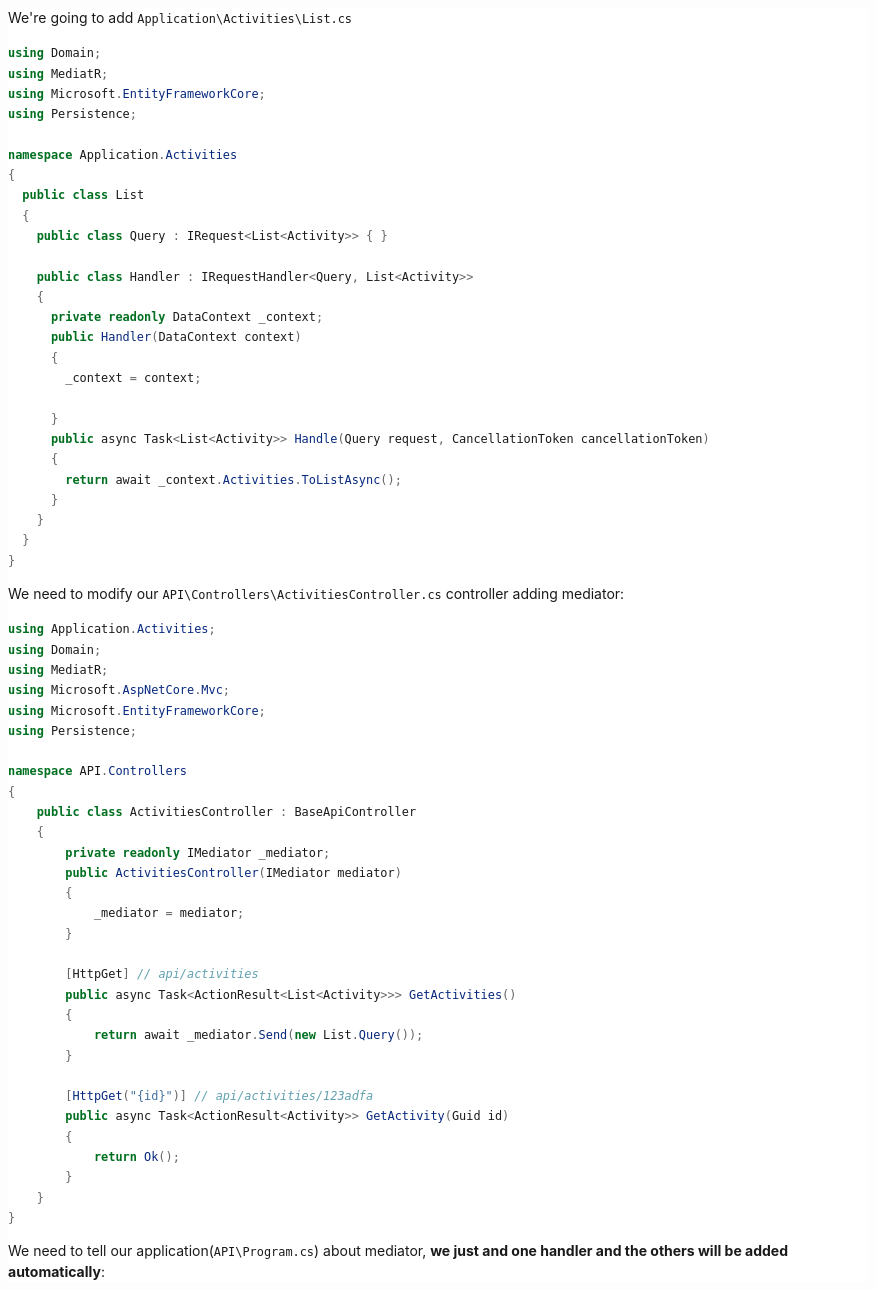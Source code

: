 We're going to add `Application\Activities\List.cs`
```cs
using Domain;
using MediatR;
using Microsoft.EntityFrameworkCore;
using Persistence;

namespace Application.Activities
{
  public class List
  {
    public class Query : IRequest<List<Activity>> { }

    public class Handler : IRequestHandler<Query, List<Activity>>
    {
      private readonly DataContext _context;
      public Handler(DataContext context)
      {
        _context = context;

      }
      public async Task<List<Activity>> Handle(Query request, CancellationToken cancellationToken)
      {
        return await _context.Activities.ToListAsync();
      }
    }
  }
}
```
We need to modify our `API\Controllers\ActivitiesController.cs` controller adding mediator:
```cs
using Application.Activities;
using Domain;
using MediatR;
using Microsoft.AspNetCore.Mvc;
using Microsoft.EntityFrameworkCore;
using Persistence;

namespace API.Controllers
{
    public class ActivitiesController : BaseApiController
    {
        private readonly IMediator _mediator;
        public ActivitiesController(IMediator mediator)
        {
            _mediator = mediator;
        }

        [HttpGet] // api/activities
        public async Task<ActionResult<List<Activity>>> GetActivities()
        {
            return await _mediator.Send(new List.Query());
        }

        [HttpGet("{id}")] // api/activities/123adfa
        public async Task<ActionResult<Activity>> GetActivity(Guid id)
        {
            return Ok();
        }
    }
}
```
We need to tell our application(`API\Program.cs`) about mediator, **we just and one handler and the others will be added automatically**:
```cs
```